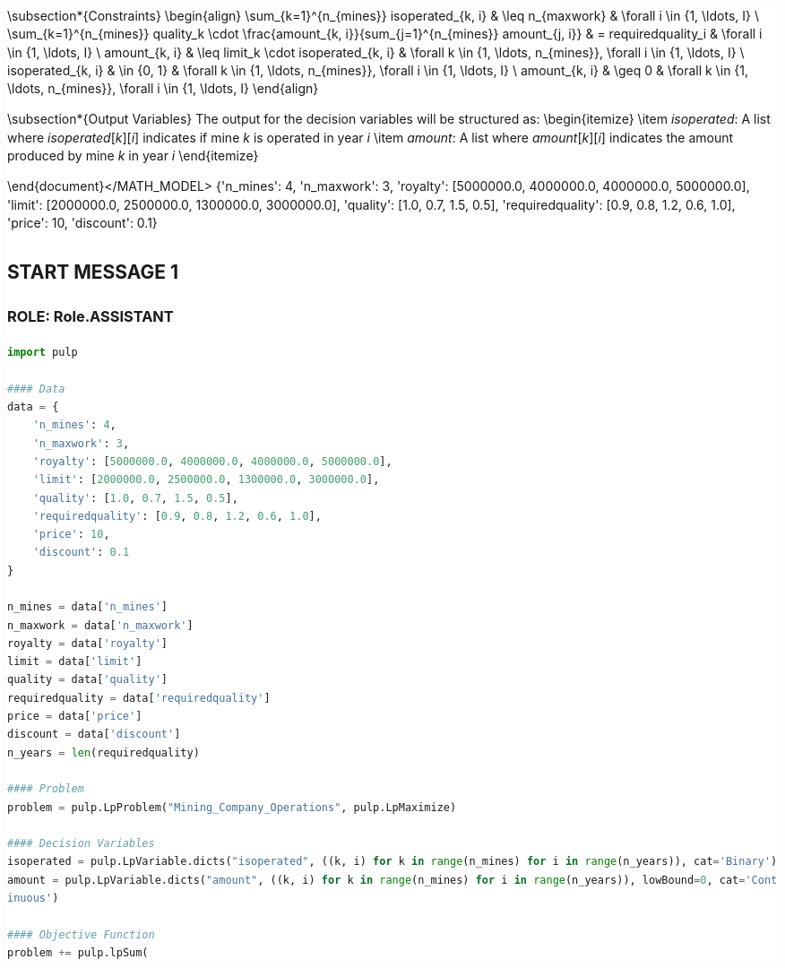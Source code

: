 \subsection*{Constraints}
\begin{align}
\sum_{k=1}^{n_{mines}} isoperated_{k, i} & \leq n_{maxwork} & \forall i \in \{1, \ldots, I\} \\
\sum_{k=1}^{n_{mines}} quality_k \cdot \frac{amount_{k, i}}{sum_{j=1}^{n_{mines}} amount_{j, i}} & = requiredquality_i & \forall i \in \{1, \ldots, I\} \\
amount_{k, i} & \leq limit_k \cdot isoperated_{k, i} & \forall k \in \{1, \ldots, n_{mines}\}, \forall i \in \{1, \ldots, I\} \\
isoperated_{k, i} & \in \{0, 1\} & \forall k \in \{1, \ldots, n_{mines}\}, \forall i \in \{1, \ldots, I\} \\
amount_{k, i} & \geq 0 & \forall k \in \{1, \ldots, n_{mines}\}, \forall i \in \{1, \ldots, I\}
\end{align}

\subsection*{Output Variables}
The output for the decision variables will be structured as:
\begin{itemize}
    \item $isoperated$: A list where $isoperated[k][i]$ indicates if mine $k$ is operated in year $i$
    \item $amount$: A list where $amount[k][i]$ indicates the amount produced by mine $k$ in year $i$
\end{itemize}

\end{document}</MATH_MODEL>
<DATA>
{'n_mines': 4, 'n_maxwork': 3, 'royalty': [5000000.0, 4000000.0, 4000000.0, 5000000.0], 'limit': [2000000.0, 2500000.0, 1300000.0, 3000000.0], 'quality': [1.0, 0.7, 1.5, 0.5], 'requiredquality': [0.9, 0.8, 1.2, 0.6, 1.0], 'price': 10, 'discount': 0.1}</DATA>


## START MESSAGE 1 
### ROLE: Role.ASSISTANT
```python
import pulp

#### Data
data = {
    'n_mines': 4, 
    'n_maxwork': 3, 
    'royalty': [5000000.0, 4000000.0, 4000000.0, 5000000.0], 
    'limit': [2000000.0, 2500000.0, 1300000.0, 3000000.0], 
    'quality': [1.0, 0.7, 1.5, 0.5], 
    'requiredquality': [0.9, 0.8, 1.2, 0.6, 1.0], 
    'price': 10, 
    'discount': 0.1
}

n_mines = data['n_mines']
n_maxwork = data['n_maxwork']
royalty = data['royalty']
limit = data['limit']
quality = data['quality']
requiredquality = data['requiredquality']
price = data['price']
discount = data['discount']
n_years = len(requiredquality)

#### Problem
problem = pulp.LpProblem("Mining_Company_Operations", pulp.LpMaximize)

#### Decision Variables
isoperated = pulp.LpVariable.dicts("isoperated", ((k, i) for k in range(n_mines) for i in range(n_years)), cat='Binary')
amount = pulp.LpVariable.dicts("amount", ((k, i) for k in range(n_mines) for i in range(n_years)), lowBound=0, cat='Continuous')

#### Objective Function
problem += pulp.lpSum(
```